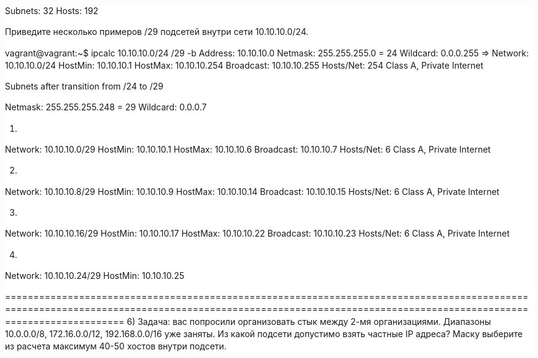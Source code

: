 
Subnets:   32
Hosts:     192


 Приведите несколько примеров /29 подсетей внутри сети 10.10.10.0/24.


vagrant@vagrant:~$ ipcalc 10.10.10.0/24 /29 -b
Address:   10.10.10.0
Netmask:   255.255.255.0 = 24
Wildcard:  0.0.0.255
=>
Network:   10.10.10.0/24
HostMin:   10.10.10.1
HostMax:   10.10.10.254
Broadcast: 10.10.10.255
Hosts/Net: 254                   Class A, Private Internet

Subnets after transition from /24 to /29

Netmask:   255.255.255.248 = 29
Wildcard:  0.0.0.7

 1.
Network:   10.10.10.0/29
HostMin:   10.10.10.1
HostMax:   10.10.10.6
Broadcast: 10.10.10.7
Hosts/Net: 6                     Class A, Private Internet

 2.
Network:   10.10.10.8/29
HostMin:   10.10.10.9
HostMax:   10.10.10.14
Broadcast: 10.10.10.15
Hosts/Net: 6                     Class A, Private Internet

 3.
Network:   10.10.10.16/29
HostMin:   10.10.10.17
HostMax:   10.10.10.22
Broadcast: 10.10.10.23
Hosts/Net: 6                     Class A, Private Internet

 4.
Network:   10.10.10.24/29
HostMin:   10.10.10.25


=============================================================================================================================================================================================================
6) Задача: вас попросили организовать стык между 2-мя организациями. Диапазоны 10.0.0.0/8, 172.16.0.0/12, 192.168.0.0/16 уже заняты. Из какой подсети допустимо взять частные IP адреса? Маску выберите из расчета максимум 40-50 хостов внутри подсети.
